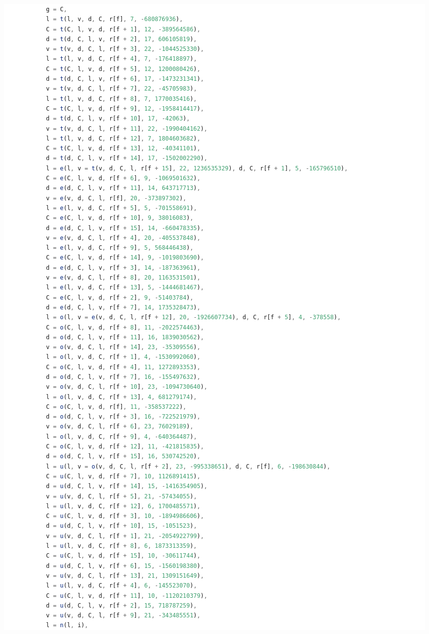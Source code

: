 ```javascript
            g = C,
            l = t(l, v, d, C, r[f], 7, -680876936),
            C = t(C, l, v, d, r[f + 1], 12, -389564586),
            d = t(d, C, l, v, r[f + 2], 17, 606105819),
            v = t(v, d, C, l, r[f + 3], 22, -1044525330),
            l = t(l, v, d, C, r[f + 4], 7, -176418897),
            C = t(C, l, v, d, r[f + 5], 12, 1200080426),
            d = t(d, C, l, v, r[f + 6], 17, -1473231341),
            v = t(v, d, C, l, r[f + 7], 22, -45705983),
            l = t(l, v, d, C, r[f + 8], 7, 1770035416),
            C = t(C, l, v, d, r[f + 9], 12, -1958414417),
            d = t(d, C, l, v, r[f + 10], 17, -42063),
            v = t(v, d, C, l, r[f + 11], 22, -1990404162),
            l = t(l, v, d, C, r[f + 12], 7, 1804603682),
            C = t(C, l, v, d, r[f + 13], 12, -40341101),
            d = t(d, C, l, v, r[f + 14], 17, -1502002290),
            l = e(l, v = t(v, d, C, l, r[f + 15], 22, 1236535329), d, C, r[f + 1], 5, -165796510),
            C = e(C, l, v, d, r[f + 6], 9, -1069501632),
            d = e(d, C, l, v, r[f + 11], 14, 643717713),
            v = e(v, d, C, l, r[f], 20, -373897302),
            l = e(l, v, d, C, r[f + 5], 5, -701558691),
            C = e(C, l, v, d, r[f + 10], 9, 38016083),
            d = e(d, C, l, v, r[f + 15], 14, -660478335),
            v = e(v, d, C, l, r[f + 4], 20, -405537848),
            l = e(l, v, d, C, r[f + 9], 5, 568446438),
            C = e(C, l, v, d, r[f + 14], 9, -1019803690),
            d = e(d, C, l, v, r[f + 3], 14, -187363961),
            v = e(v, d, C, l, r[f + 8], 20, 1163531501),
            l = e(l, v, d, C, r[f + 13], 5, -1444681467),
            C = e(C, l, v, d, r[f + 2], 9, -51403784),
            d = e(d, C, l, v, r[f + 7], 14, 1735328473),
            l = o(l, v = e(v, d, C, l, r[f + 12], 20, -1926607734), d, C, r[f + 5], 4, -378558),
            C = o(C, l, v, d, r[f + 8], 11, -2022574463),
            d = o(d, C, l, v, r[f + 11], 16, 1839030562),
            v = o(v, d, C, l, r[f + 14], 23, -35309556),
            l = o(l, v, d, C, r[f + 1], 4, -1530992060),
            C = o(C, l, v, d, r[f + 4], 11, 1272893353),
            d = o(d, C, l, v, r[f + 7], 16, -155497632),
            v = o(v, d, C, l, r[f + 10], 23, -1094730640),
            l = o(l, v, d, C, r[f + 13], 4, 681279174),
            C = o(C, l, v, d, r[f], 11, -358537222),
            d = o(d, C, l, v, r[f + 3], 16, -722521979),
            v = o(v, d, C, l, r[f + 6], 23, 76029189),
            l = o(l, v, d, C, r[f + 9], 4, -640364487),
            C = o(C, l, v, d, r[f + 12], 11, -421815835),
            d = o(d, C, l, v, r[f + 15], 16, 530742520),
            l = u(l, v = o(v, d, C, l, r[f + 2], 23, -995338651), d, C, r[f], 6, -198630844),
            C = u(C, l, v, d, r[f + 7], 10, 1126891415),
            d = u(d, C, l, v, r[f + 14], 15, -1416354905),
            v = u(v, d, C, l, r[f + 5], 21, -57434055),
            l = u(l, v, d, C, r[f + 12], 6, 1700485571),
            C = u(C, l, v, d, r[f + 3], 10, -1894986606),
            d = u(d, C, l, v, r[f + 10], 15, -1051523),
            v = u(v, d, C, l, r[f + 1], 21, -2054922799),
            l = u(l, v, d, C, r[f + 8], 6, 1873313359),
            C = u(C, l, v, d, r[f + 15], 10, -30611744),
            d = u(d, C, l, v, r[f + 6], 15, -1560198380),
            v = u(v, d, C, l, r[f + 13], 21, 1309151649),
            l = u(l, v, d, C, r[f + 4], 6, -145523070),
            C = u(C, l, v, d, r[f + 11], 10, -1120210379),
            d = u(d, C, l, v, r[f + 2], 15, 718787259),
            v = u(v, d, C, l, r[f + 9], 21, -343485551),
            l = n(l, i),
```